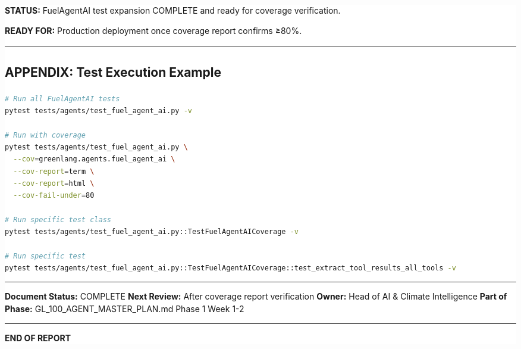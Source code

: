**STATUS:** FuelAgentAI test expansion COMPLETE and ready for coverage verification.

**READY FOR:** Production deployment once coverage report confirms ≥80%.

---

## APPENDIX: Test Execution Example

```bash
# Run all FuelAgentAI tests
pytest tests/agents/test_fuel_agent_ai.py -v

# Run with coverage
pytest tests/agents/test_fuel_agent_ai.py \
  --cov=greenlang.agents.fuel_agent_ai \
  --cov-report=term \
  --cov-report=html \
  --cov-fail-under=80

# Run specific test class
pytest tests/agents/test_fuel_agent_ai.py::TestFuelAgentAICoverage -v

# Run specific test
pytest tests/agents/test_fuel_agent_ai.py::TestFuelAgentAICoverage::test_extract_tool_results_all_tools -v
```

---

**Document Status:** COMPLETE
**Next Review:** After coverage report verification
**Owner:** Head of AI & Climate Intelligence
**Part of Phase:** GL_100_AGENT_MASTER_PLAN.md Phase 1 Week 1-2

---

**END OF REPORT**
